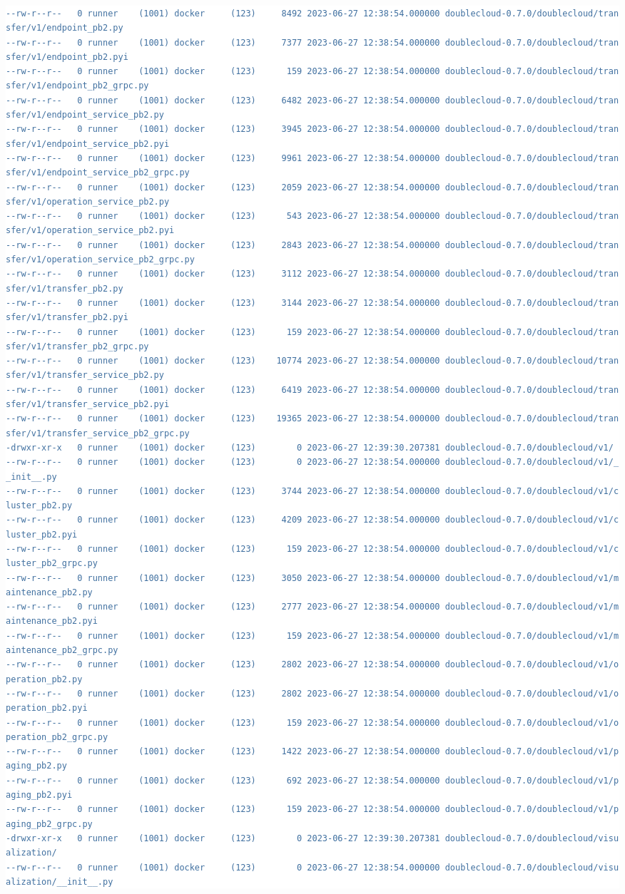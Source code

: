 ```diff
--rw-r--r--   0 runner    (1001) docker     (123)     8492 2023-06-27 12:38:54.000000 doublecloud-0.7.0/doublecloud/transfer/v1/endpoint_pb2.py
--rw-r--r--   0 runner    (1001) docker     (123)     7377 2023-06-27 12:38:54.000000 doublecloud-0.7.0/doublecloud/transfer/v1/endpoint_pb2.pyi
--rw-r--r--   0 runner    (1001) docker     (123)      159 2023-06-27 12:38:54.000000 doublecloud-0.7.0/doublecloud/transfer/v1/endpoint_pb2_grpc.py
--rw-r--r--   0 runner    (1001) docker     (123)     6482 2023-06-27 12:38:54.000000 doublecloud-0.7.0/doublecloud/transfer/v1/endpoint_service_pb2.py
--rw-r--r--   0 runner    (1001) docker     (123)     3945 2023-06-27 12:38:54.000000 doublecloud-0.7.0/doublecloud/transfer/v1/endpoint_service_pb2.pyi
--rw-r--r--   0 runner    (1001) docker     (123)     9961 2023-06-27 12:38:54.000000 doublecloud-0.7.0/doublecloud/transfer/v1/endpoint_service_pb2_grpc.py
--rw-r--r--   0 runner    (1001) docker     (123)     2059 2023-06-27 12:38:54.000000 doublecloud-0.7.0/doublecloud/transfer/v1/operation_service_pb2.py
--rw-r--r--   0 runner    (1001) docker     (123)      543 2023-06-27 12:38:54.000000 doublecloud-0.7.0/doublecloud/transfer/v1/operation_service_pb2.pyi
--rw-r--r--   0 runner    (1001) docker     (123)     2843 2023-06-27 12:38:54.000000 doublecloud-0.7.0/doublecloud/transfer/v1/operation_service_pb2_grpc.py
--rw-r--r--   0 runner    (1001) docker     (123)     3112 2023-06-27 12:38:54.000000 doublecloud-0.7.0/doublecloud/transfer/v1/transfer_pb2.py
--rw-r--r--   0 runner    (1001) docker     (123)     3144 2023-06-27 12:38:54.000000 doublecloud-0.7.0/doublecloud/transfer/v1/transfer_pb2.pyi
--rw-r--r--   0 runner    (1001) docker     (123)      159 2023-06-27 12:38:54.000000 doublecloud-0.7.0/doublecloud/transfer/v1/transfer_pb2_grpc.py
--rw-r--r--   0 runner    (1001) docker     (123)    10774 2023-06-27 12:38:54.000000 doublecloud-0.7.0/doublecloud/transfer/v1/transfer_service_pb2.py
--rw-r--r--   0 runner    (1001) docker     (123)     6419 2023-06-27 12:38:54.000000 doublecloud-0.7.0/doublecloud/transfer/v1/transfer_service_pb2.pyi
--rw-r--r--   0 runner    (1001) docker     (123)    19365 2023-06-27 12:38:54.000000 doublecloud-0.7.0/doublecloud/transfer/v1/transfer_service_pb2_grpc.py
-drwxr-xr-x   0 runner    (1001) docker     (123)        0 2023-06-27 12:39:30.207381 doublecloud-0.7.0/doublecloud/v1/
--rw-r--r--   0 runner    (1001) docker     (123)        0 2023-06-27 12:38:54.000000 doublecloud-0.7.0/doublecloud/v1/__init__.py
--rw-r--r--   0 runner    (1001) docker     (123)     3744 2023-06-27 12:38:54.000000 doublecloud-0.7.0/doublecloud/v1/cluster_pb2.py
--rw-r--r--   0 runner    (1001) docker     (123)     4209 2023-06-27 12:38:54.000000 doublecloud-0.7.0/doublecloud/v1/cluster_pb2.pyi
--rw-r--r--   0 runner    (1001) docker     (123)      159 2023-06-27 12:38:54.000000 doublecloud-0.7.0/doublecloud/v1/cluster_pb2_grpc.py
--rw-r--r--   0 runner    (1001) docker     (123)     3050 2023-06-27 12:38:54.000000 doublecloud-0.7.0/doublecloud/v1/maintenance_pb2.py
--rw-r--r--   0 runner    (1001) docker     (123)     2777 2023-06-27 12:38:54.000000 doublecloud-0.7.0/doublecloud/v1/maintenance_pb2.pyi
--rw-r--r--   0 runner    (1001) docker     (123)      159 2023-06-27 12:38:54.000000 doublecloud-0.7.0/doublecloud/v1/maintenance_pb2_grpc.py
--rw-r--r--   0 runner    (1001) docker     (123)     2802 2023-06-27 12:38:54.000000 doublecloud-0.7.0/doublecloud/v1/operation_pb2.py
--rw-r--r--   0 runner    (1001) docker     (123)     2802 2023-06-27 12:38:54.000000 doublecloud-0.7.0/doublecloud/v1/operation_pb2.pyi
--rw-r--r--   0 runner    (1001) docker     (123)      159 2023-06-27 12:38:54.000000 doublecloud-0.7.0/doublecloud/v1/operation_pb2_grpc.py
--rw-r--r--   0 runner    (1001) docker     (123)     1422 2023-06-27 12:38:54.000000 doublecloud-0.7.0/doublecloud/v1/paging_pb2.py
--rw-r--r--   0 runner    (1001) docker     (123)      692 2023-06-27 12:38:54.000000 doublecloud-0.7.0/doublecloud/v1/paging_pb2.pyi
--rw-r--r--   0 runner    (1001) docker     (123)      159 2023-06-27 12:38:54.000000 doublecloud-0.7.0/doublecloud/v1/paging_pb2_grpc.py
-drwxr-xr-x   0 runner    (1001) docker     (123)        0 2023-06-27 12:39:30.207381 doublecloud-0.7.0/doublecloud/visualization/
--rw-r--r--   0 runner    (1001) docker     (123)        0 2023-06-27 12:38:54.000000 doublecloud-0.7.0/doublecloud/visualization/__init__.py
```
